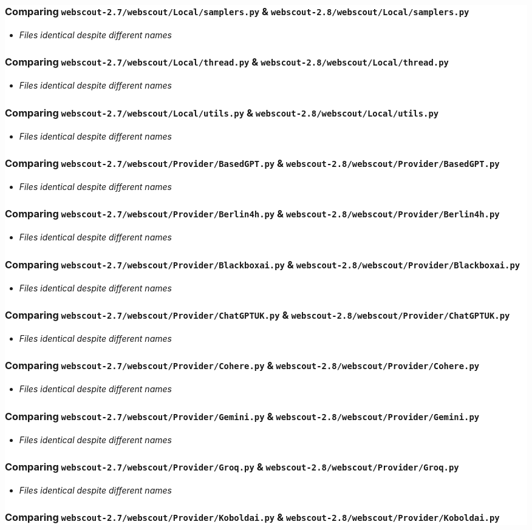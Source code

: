 ### Comparing `webscout-2.7/webscout/Local/samplers.py` & `webscout-2.8/webscout/Local/samplers.py`

 * *Files identical despite different names*

### Comparing `webscout-2.7/webscout/Local/thread.py` & `webscout-2.8/webscout/Local/thread.py`

 * *Files identical despite different names*

### Comparing `webscout-2.7/webscout/Local/utils.py` & `webscout-2.8/webscout/Local/utils.py`

 * *Files identical despite different names*

### Comparing `webscout-2.7/webscout/Provider/BasedGPT.py` & `webscout-2.8/webscout/Provider/BasedGPT.py`

 * *Files identical despite different names*

### Comparing `webscout-2.7/webscout/Provider/Berlin4h.py` & `webscout-2.8/webscout/Provider/Berlin4h.py`

 * *Files identical despite different names*

### Comparing `webscout-2.7/webscout/Provider/Blackboxai.py` & `webscout-2.8/webscout/Provider/Blackboxai.py`

 * *Files identical despite different names*

### Comparing `webscout-2.7/webscout/Provider/ChatGPTUK.py` & `webscout-2.8/webscout/Provider/ChatGPTUK.py`

 * *Files identical despite different names*

### Comparing `webscout-2.7/webscout/Provider/Cohere.py` & `webscout-2.8/webscout/Provider/Cohere.py`

 * *Files identical despite different names*

### Comparing `webscout-2.7/webscout/Provider/Gemini.py` & `webscout-2.8/webscout/Provider/Gemini.py`

 * *Files identical despite different names*

### Comparing `webscout-2.7/webscout/Provider/Groq.py` & `webscout-2.8/webscout/Provider/Groq.py`

 * *Files identical despite different names*

### Comparing `webscout-2.7/webscout/Provider/Koboldai.py` & `webscout-2.8/webscout/Provider/Koboldai.py`
